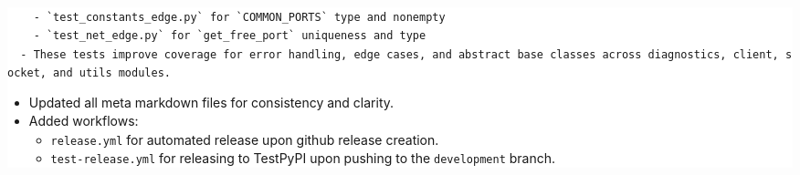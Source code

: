         - `test_constants_edge.py` for `COMMON_PORTS` type and nonempty
        - `test_net_edge.py` for `get_free_port` uniqueness and type
      - These tests improve coverage for error handling, edge cases, and abstract base classes across diagnostics, client, socket, and utils modules.
- Updated all meta markdown files for consistency and clarity.
- Added workflows:
  - `release.yml` for automated release upon github release creation.
  - `test-release.yml` for releasing to TestPyPI upon pushing to the `development` branch.
